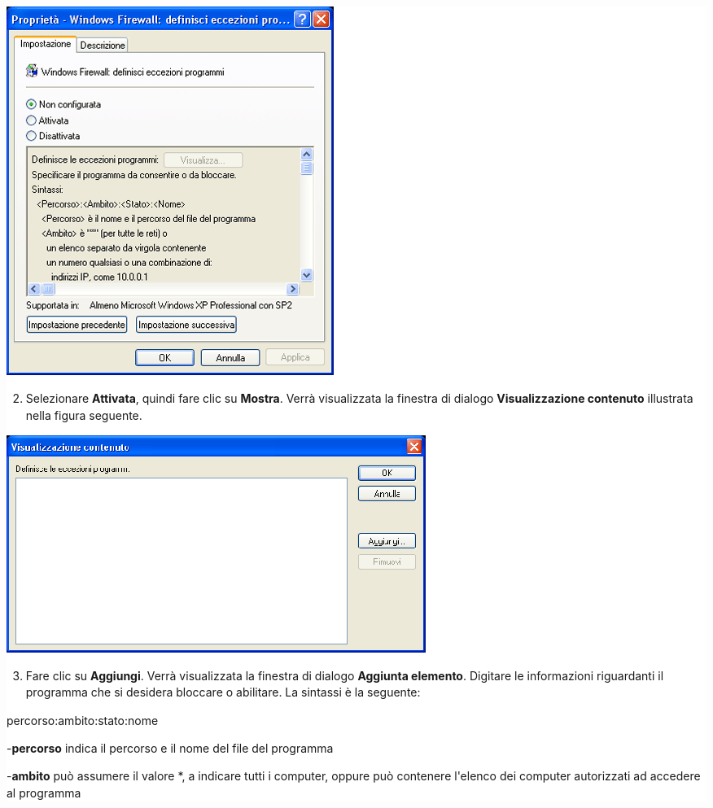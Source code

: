 ![](/security-updates/images/Cc875816.WFGP08(it-it,TechNet.10).gif "WFGP08.GIF")
 
2.  Selezionare **Attivata**, quindi fare clic su **Mostra**. Verrà visualizzata la finestra di dialogo **Visualizzazione contenuto** illustrata nella figura seguente.
 
[![](/security-updates/images/Cc875816.WFGP09(it-it,TechNet.10).gif "WFGP09.GIF")](https://technet.microsoft.com/it-it/cc875816.wfgp09_big(it-it,technet.10).gif)
 
3.  Fare clic su **Aggiungi**. Verrà visualizzata la finestra di dialogo **Aggiunta elemento**. Digitare le informazioni riguardanti il programma che si desidera bloccare o abilitare. La sintassi è la seguente:
 
percorso:ambito:stato:nome
 
-**percorso** indica il percorso e il nome del file del programma
 
-**ambito** può assumere il valore \*, a indicare tutti i computer, oppure può contenere l'elenco dei computer autorizzati ad accedere al programma
 